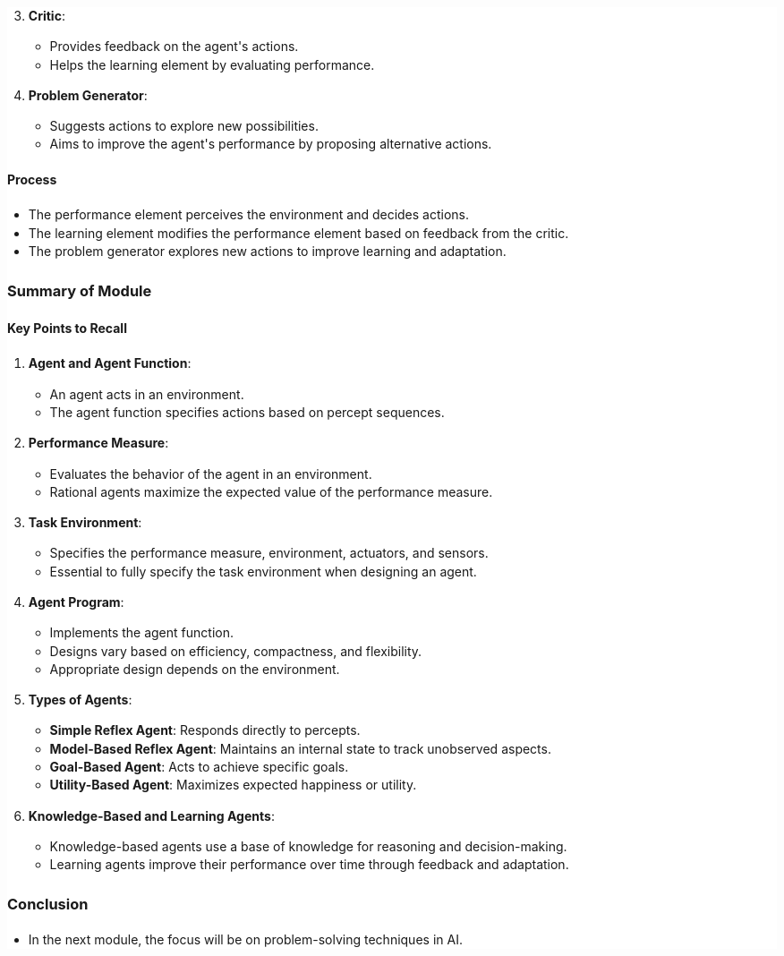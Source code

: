 3. **Critic**:
   - Provides feedback on the agent's actions.
   - Helps the learning element by evaluating performance.

4. **Problem Generator**:
   - Suggests actions to explore new possibilities.
   - Aims to improve the agent's performance by proposing alternative actions.

#### Process
- The performance element perceives the environment and decides actions.
- The learning element modifies the performance element based on feedback from the critic.
- The problem generator explores new actions to improve learning and adaptation.

### Summary of Module

#### Key Points to Recall
1. **Agent and Agent Function**:
   - An agent acts in an environment.
   - The agent function specifies actions based on percept sequences.

2. **Performance Measure**:
   - Evaluates the behavior of the agent in an environment.
   - Rational agents maximize the expected value of the performance measure.

3. **Task Environment**:
   - Specifies the performance measure, environment, actuators, and sensors.
   - Essential to fully specify the task environment when designing an agent.

4. **Agent Program**:
   - Implements the agent function.
   - Designs vary based on efficiency, compactness, and flexibility.
   - Appropriate design depends on the environment.

5. **Types of Agents**:
   - **Simple Reflex Agent**: Responds directly to percepts.
   - **Model-Based Reflex Agent**: Maintains an internal state to track unobserved aspects.
   - **Goal-Based Agent**: Acts to achieve specific goals.
   - **Utility-Based Agent**: Maximizes expected happiness or utility.

6. **Knowledge-Based and Learning Agents**:
   - Knowledge-based agents use a base of knowledge for reasoning and decision-making.
   - Learning agents improve their performance over time through feedback and adaptation.

### Conclusion
- In the next module, the focus will be on problem-solving techniques in AI.